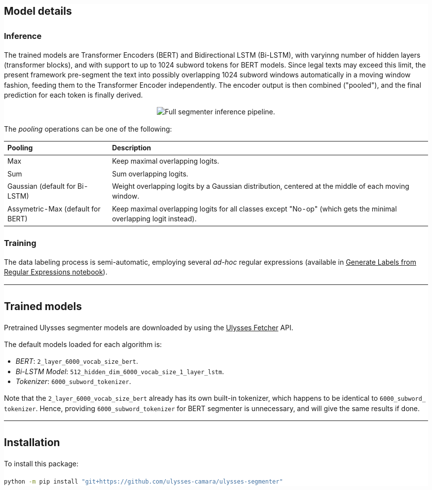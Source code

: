 
## Model details

### Inference
The trained models are Transformer Encoders (BERT) and Bidirectional LSTM (Bi-LSTM), with varyinng number of hidden layers (transformer blocks), and with support to up to 1024 subword tokens for BERT models. Since legal texts may exceed this limit, the present framework pre-segment the text into possibly overlapping 1024 subword windows automatically in a moving window fashion, feeding them to the Transformer Encoder independently. The encoder output is then combined ("pooled"), and the final prediction for each token is finally derived.

<p align="center">
    <img src="./diagrams/segmenter_inference_pipeline.png" alt="Full segmenter inference pipeline."></img>
</p>

The *pooling* operations can be one of the following:

|Pooling                            | Description                                                                                                        |
| :---                              | :---                                                                                                               |
| Max                               | Keep maximal overlapping logits.                                                                                   |
| Sum                               | Sum overlapping logits.                                                                                            |
| Gaussian (default for Bi-LSTM)    | Weight overlapping logits by a Gaussian distribution, centered at the middle of each moving window.                |
| Assymetric-Max (default for BERT) | Keep maximal overlapping logits for all classes except "No-op" (which gets the minimal overlapping logit instead). |

### Training
The data labeling process is semi-automatic, employing several *ad-hoc* regular expressions (available in [Generate Labels from Regular Expressions notebook](./notebooks/2_generate_labels_from_regular_expressions.ipynb)).

---

## Trained models
Pretrained Ulysses segmenter models are downloaded by using the [Ulysses Fetcher](https://github.com/ulysses-camara/ulysses-fetcher) API.

The default models loaded for each algorithm is:
- *BERT*: `2_layer_6000_vocab_size_bert`.
- *Bi-LSTM Model*: `512_hidden_dim_6000_vocab_size_1_layer_lstm`.
- *Tokenizer*: `6000_subword_tokenizer`.

Note that the `2_layer_6000_vocab_size_bert` already has its own built-in tokenizer, which happens to be identical to `6000_subword_tokenizer`. Hence, providing `6000_subword_tokenizer` for BERT segmenter is unnecessary, and will give the same results if done.

---

## Installation
To install this package:
```bash
python -m pip install "git+https://github.com/ulysses-camara/ulysses-segmenter"
```
